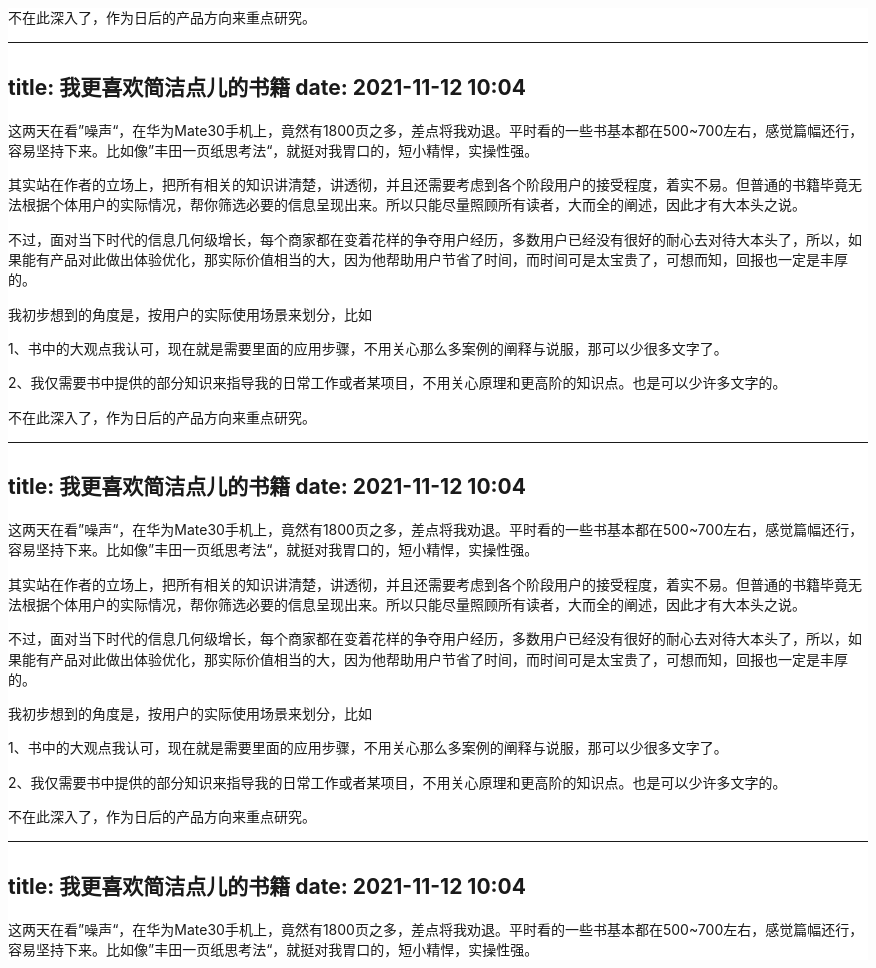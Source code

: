 不在此深入了，作为日后的产品方向来重点研究。

---
title: 我更喜欢简洁点儿的书籍
date: 2021-11-12 10:04
---


这两天在看”噪声“，在华为Mate30手机上，竟然有1800页之多，差点将我劝退。平时看的一些书基本都在500~700左右，感觉篇幅还行，容易坚持下来。比如像”丰田一页纸思考法“，就挺对我胃口的，短小精悍，实操性强。



其实站在作者的立场上，把所有相关的知识讲清楚，讲透彻，并且还需要考虑到各个阶段用户的接受程度，着实不易。但普通的书籍毕竟无法根据个体用户的实际情况，帮你筛选必要的信息呈现出来。所以只能尽量照顾所有读者，大而全的阐述，因此才有大本头之说。

不过，面对当下时代的信息几何级增长，每个商家都在变着花样的争夺用户经历，多数用户已经没有很好的耐心去对待大本头了，所以，如果能有产品对此做出体验优化，那实际价值相当的大，因为他帮助用户节省了时间，而时间可是太宝贵了，可想而知，回报也一定是丰厚的。

我初步想到的角度是，按用户的实际使用场景来划分，比如

1、书中的大观点我认可，现在就是需要里面的应用步骤，不用关心那么多案例的阐释与说服，那可以少很多文字了。

2、我仅需要书中提供的部分知识来指导我的日常工作或者某项目，不用关心原理和更高阶的知识点。也是可以少许多文字的。

不在此深入了，作为日后的产品方向来重点研究。

---
title: 我更喜欢简洁点儿的书籍
date: 2021-11-12 10:04
---


这两天在看”噪声“，在华为Mate30手机上，竟然有1800页之多，差点将我劝退。平时看的一些书基本都在500~700左右，感觉篇幅还行，容易坚持下来。比如像”丰田一页纸思考法“，就挺对我胃口的，短小精悍，实操性强。



其实站在作者的立场上，把所有相关的知识讲清楚，讲透彻，并且还需要考虑到各个阶段用户的接受程度，着实不易。但普通的书籍毕竟无法根据个体用户的实际情况，帮你筛选必要的信息呈现出来。所以只能尽量照顾所有读者，大而全的阐述，因此才有大本头之说。

不过，面对当下时代的信息几何级增长，每个商家都在变着花样的争夺用户经历，多数用户已经没有很好的耐心去对待大本头了，所以，如果能有产品对此做出体验优化，那实际价值相当的大，因为他帮助用户节省了时间，而时间可是太宝贵了，可想而知，回报也一定是丰厚的。

我初步想到的角度是，按用户的实际使用场景来划分，比如

1、书中的大观点我认可，现在就是需要里面的应用步骤，不用关心那么多案例的阐释与说服，那可以少很多文字了。

2、我仅需要书中提供的部分知识来指导我的日常工作或者某项目，不用关心原理和更高阶的知识点。也是可以少许多文字的。

不在此深入了，作为日后的产品方向来重点研究。

---
title: 我更喜欢简洁点儿的书籍
date: 2021-11-12 10:04
---


这两天在看”噪声“，在华为Mate30手机上，竟然有1800页之多，差点将我劝退。平时看的一些书基本都在500~700左右，感觉篇幅还行，容易坚持下来。比如像”丰田一页纸思考法“，就挺对我胃口的，短小精悍，实操性强。

